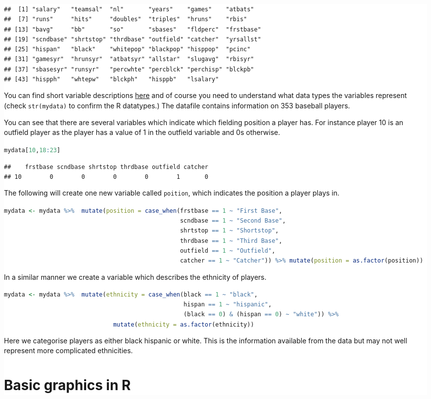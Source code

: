 ```
##  [1] "salary"   "teamsal"  "nl"       "years"    "games"    "atbats"  
##  [7] "runs"     "hits"     "doubles"  "triples"  "hruns"    "rbis"    
## [13] "bavg"     "bb"       "so"       "sbases"   "fldperc"  "frstbase"
## [19] "scndbase" "shrtstop" "thrdbase" "outfield" "catcher"  "yrsallst"
## [25] "hispan"   "black"    "whitepop" "blackpop" "hisppop"  "pcinc"   
## [31] "gamesyr"  "hrunsyr"  "atbatsyr" "allstar"  "slugavg"  "rbisyr"  
## [37] "sbasesyr" "runsyr"   "percwhte" "percblck" "perchisp" "blckpb"  
## [43] "hispph"   "whtepw"   "blckph"   "hisppb"   "lsalary"
```

You can find short variable descriptions [here](http://fmwww.bc.edu/ec-p/data/wooldridge/mlb1.des) and of course you need to understand what data types the variables represent (check `str(mydata)` to confirm the R datatypes.) The datafile contains information on 353 baseball players.

You can see that there are several variables which indicate which fielding position a player has. For instance player 10 is an outfield player as the player has a value of 1 in the outfield variable and 0s otherwise.


```r
mydata[10,18:23]
```

```
##    frstbase scndbase shrtstop thrdbase outfield catcher
## 10        0        0        0        0        1       0
```
The following will create one new variable called `poition`, which indicates the position a player plays in.


```r
mydata <- mydata %>%  mutate(position = case_when(frstbase == 1 ~ "First Base",
                                                  scndbase == 1 ~ "Second Base",
                                                  shrtstop == 1 ~ "Shortstop",
                                                  thrdbase == 1 ~ "Third Base",
                                                  outfield == 1 ~ "Outfield",
                                                  catcher == 1 ~ "Catcher")) %>% mutate(position = as.factor(position))
```

In a similar manner we create a variable which describes the ethnicity of players.


```r
mydata <- mydata %>%  mutate(ethnicity = case_when(black == 1 ~ "black",
                                                   hispan == 1 ~ "hispanic",
                                                   (black == 0) & (hispan == 0) ~ "white")) %>% 
                               mutate(ethnicity = as.factor(ethnicity))
```

Here we categorise players as either black hispanic or white. This is the information available from the data but may not well represent more complicated ethnicities.

# Basic graphics in R
